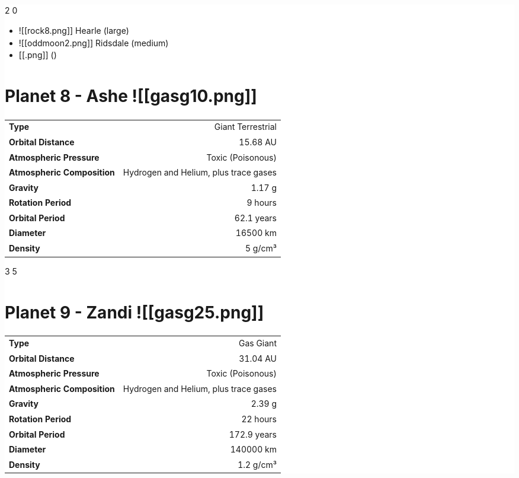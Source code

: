 2
0

- ![[rock8.png]] Hearle (large)
- ![[oddmoon2.png]] Ridsdale (medium)
- [[.png]]  ()

# Planet 8 - Ashe ![[gasg10.png]]
|                             |                           |
| --------------------------- | -------------------------:|
| **Type**                    |             Giant Terrestrial |
| **Orbital Distance**        |   15.68 AU |
| **Atmospheric Pressure**    |       Toxic (Poisonous) |
| **Atmospheric Composition** |      Hydrogen and Helium, plus trace gases |
| **Gravity**                 |        1.17 g |
| **Rotation Period**         |  9 hours |
| **Orbital Period** | 62.1 years |
| **Diameter**                |      16500 km | 
| **Density**                 |    5 g/cm³ |



3
5



# Planet 9 - Zandi ![[gasg25.png]]
|                             |                           |
| --------------------------- | -------------------------:|
| **Type**                    |             Gas Giant |
| **Orbital Distance**        |   31.04 AU |
| **Atmospheric Pressure**    |       Toxic (Poisonous) |
| **Atmospheric Composition** |      Hydrogen and Helium, plus trace gases |
| **Gravity**                 |        2.39 g |
| **Rotation Period**         |  22 hours |
| **Orbital Period** | 172.9 years |
| **Diameter**                |      140000 km | 
| **Density**                 |    1.2 g/cm³ |
